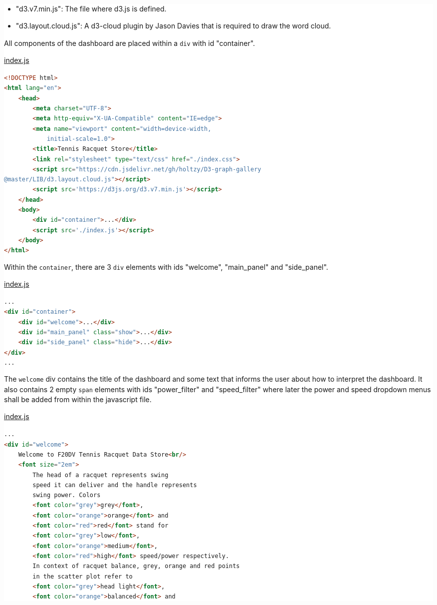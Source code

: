 * "d3.v7.min.js": The file where d3.js is defined.

* "d3.layout.cloud.js": A d3-cloud plugin by Jason Davies that is required to draw the word cloud.

All components of the dashboard are placed within a `div` with id "container". 

<u>index.js</u>

```html
<!DOCTYPE html>
<html lang="en">
    <head>
        <meta charset="UTF-8">
        <meta http-equiv="X-UA-Compatible" content="IE=edge">
        <meta name="viewport" content="width=device-width, 
            initial-scale=1.0">
        <title>Tennis Racquet Store</title>
        <link rel="stylesheet" type="text/css" href="./index.css">
        <script src="https://cdn.jsdelivr.net/gh/holtzy/D3-graph-gallery
@master/LIB/d3.layout.cloud.js"></script>
        <script src='https://d3js.org/d3.v7.min.js'></script>
    </head>
    <body>
        <div id="container">...</div>
        <script src='./index.js'></script>
    </body>
</html>
```

Within the `container`,  there are 3 `div` elements with ids "welcome", "main_panel" and "side_panel".

<u>index.js</u>

```html
...
<div id="container">
    <div id="welcome">...</div>
    <div id="main_panel" class="show">...</div>
    <div id="side_panel" class="hide">...</div>
</div>
...
```

The `welcome` div contains the title of the dashboard and some text that informs the user about how to interpret the dashboard. It also contains 2 empty `span` elements with ids "power_filter" and "speed_filter" where later the power and speed dropdown menus shall be added from within the javascript file.

<u>index.js</u>

```html
...
<div id="welcome">
    Welcome to F20DV Tennis Racquet Data Store<br/>
    <font size="2em">
        The head of a racquet represents swing 
        speed it can deliver and the handle represents
        swing power. Colors 
        <font color="grey">grey</font>, 
        <font color="orange">orange</font> and 
        <font color="red">red</font> stand for 
        <font color="grey">low</font>, 
        <font color="orange">medium</font>, 
        <font color="red">high</font> speed/power respectively.
        In context of racquet balance, grey, orange and red points 
        in the scatter plot refer to 
        <font color="grey">head light</font>, 
        <font color="orange">balanced</font> and 
```
